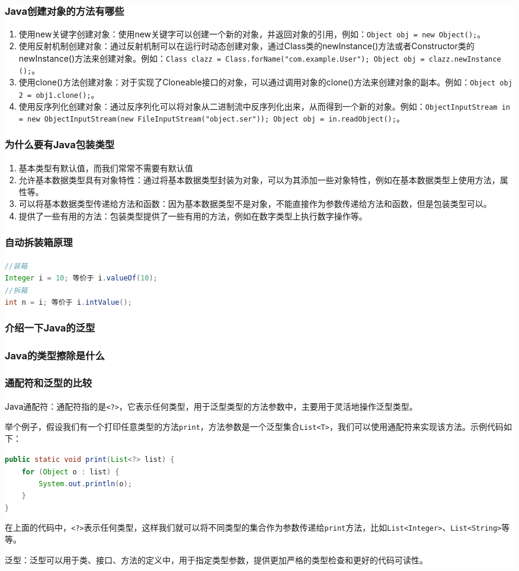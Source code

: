 

### Java创建对象的方法有哪些

1. 使用new关键字创建对象：使用new关键字可以创建一个新的对象，并返回对象的引用，例如：`Object obj = new Object();`。
2. 使用反射机制创建对象：通过反射机制可以在运行时动态创建对象，通过Class类的newInstance()方法或者Constructor类的newInstance()方法来创建对象。例如：`Class clazz = Class.forName("com.example.User"); Object obj = clazz.newInstance();`。
3. 使用clone()方法创建对象：对于实现了Cloneable接口的对象，可以通过调用对象的clone()方法来创建对象的副本。例如：`Object obj2 = obj1.clone();`。
4. 使用反序列化创建对象：通过反序列化可以将对象从二进制流中反序列化出来，从而得到一个新的对象。例如：`ObjectInputStream in = new ObjectInputStream(new FileInputStream("object.ser")); Object obj = in.readObject();`。



### 为什么要有Java包装类型

1. 基本类型有默认值，而我们常常不需要有默认值
2. 允许基本数据类型具有对象特性：通过将基本数据类型封装为对象，可以为其添加一些对象特性，例如在基本数据类型上使用方法，属性等。
3. 可以将基本数据类型传递给方法和函数：因为基本数据类型不是对象，不能直接作为参数传递给方法和函数，但是包装类型可以。
4. 提供了一些有用的方法：包装类型提供了一些有用的方法，例如在数字类型上执行数字操作等。



### 自动拆装箱原理

~~~java
//装箱
Integer i = 10; 等价于 i.valueOf(10);
//拆箱
int n = i; 等价于 i.intValue();
~~~



### 介绍一下Java的泛型



### Java的类型擦除是什么



### 通配符和泛型的比较

Java通配符：通配符指的是`<?>`，它表示任何类型，用于泛型类型的方法参数中，主要用于灵活地操作泛型类型。

举个例子，假设我们有一个打印任意类型的方法`print`，方法参数是一个泛型集合`List<T>`，我们可以使用通配符来实现该方法。示例代码如下：

```Java
public static void print(List<?> list) {
    for (Object o : list) {
        System.out.println(o);
    }
}
```

在上面的代码中，`<?>`表示任何类型，这样我们就可以将不同类型的集合作为参数传递给`print`方法，比如`List<Integer>`、`List<String>`等等。

泛型：泛型可以用于类、接口、方法的定义中，用于指定类型参数，提供更加严格的类型检查和更好的代码可读性。
